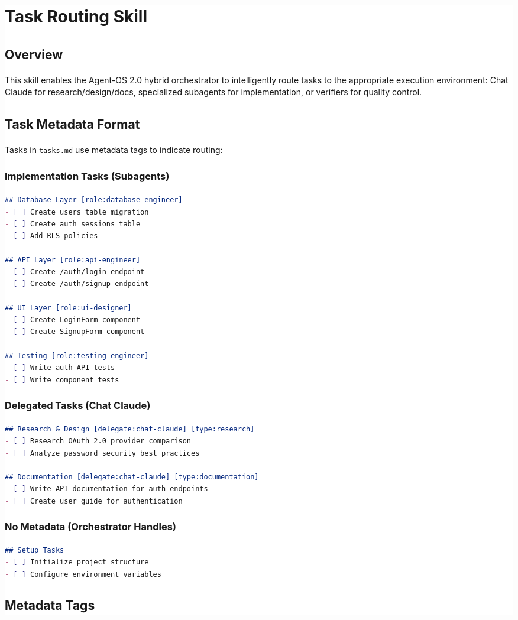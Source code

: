 # Task Routing Skill

## Overview
This skill enables the Agent-OS 2.0 hybrid orchestrator to intelligently route tasks to the appropriate execution environment: Chat Claude for research/design/docs, specialized subagents for implementation, or verifiers for quality control.

## Task Metadata Format

Tasks in `tasks.md` use metadata tags to indicate routing:

### Implementation Tasks (Subagents)
```markdown
## Database Layer [role:database-engineer]
- [ ] Create users table migration
- [ ] Create auth_sessions table
- [ ] Add RLS policies

## API Layer [role:api-engineer]
- [ ] Create /auth/login endpoint
- [ ] Create /auth/signup endpoint

## UI Layer [role:ui-designer]
- [ ] Create LoginForm component
- [ ] Create SignupForm component

## Testing [role:testing-engineer]
- [ ] Write auth API tests
- [ ] Write component tests
```

### Delegated Tasks (Chat Claude)
```markdown
## Research & Design [delegate:chat-claude] [type:research]
- [ ] Research OAuth 2.0 provider comparison
- [ ] Analyze password security best practices

## Documentation [delegate:chat-claude] [type:documentation]
- [ ] Write API documentation for auth endpoints
- [ ] Create user guide for authentication
```

### No Metadata (Orchestrator Handles)
```markdown
## Setup Tasks
- [ ] Initialize project structure
- [ ] Configure environment variables
```

## Metadata Tags
